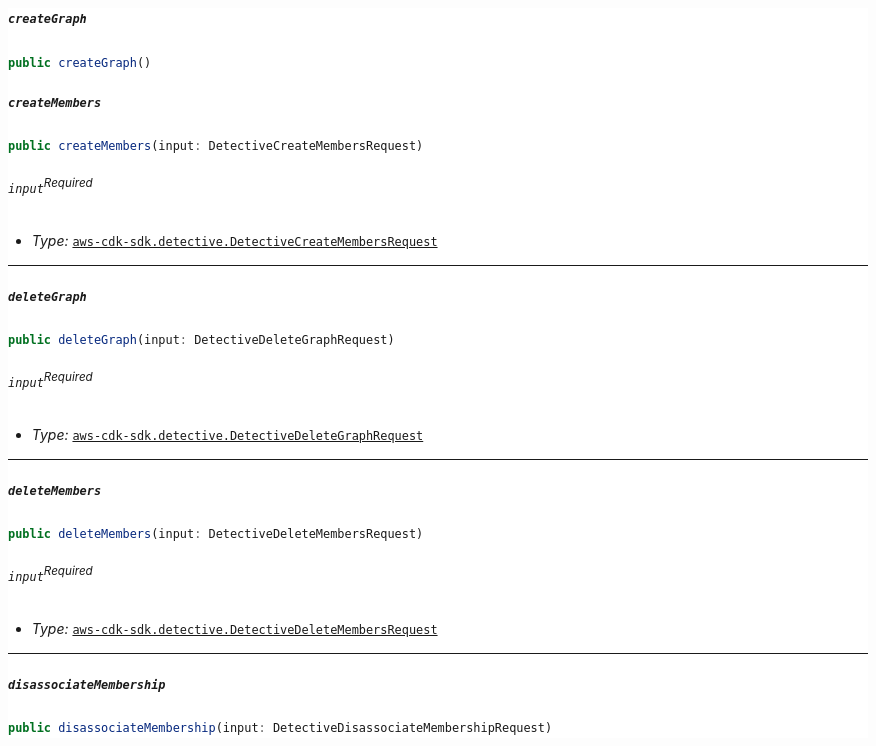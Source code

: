 ##### `createGraph` <a name="aws-cdk-sdk.detective.DetectiveClient.createGraph"></a>

```typescript
public createGraph()
```

##### `createMembers` <a name="aws-cdk-sdk.detective.DetectiveClient.createMembers"></a>

```typescript
public createMembers(input: DetectiveCreateMembersRequest)
```

###### `input`<sup>Required</sup> <a name="aws-cdk-sdk.detective.DetectiveClient.parameter.input"></a>

- *Type:* [`aws-cdk-sdk.detective.DetectiveCreateMembersRequest`](#aws-cdk-sdk.detective.DetectiveCreateMembersRequest)

---

##### `deleteGraph` <a name="aws-cdk-sdk.detective.DetectiveClient.deleteGraph"></a>

```typescript
public deleteGraph(input: DetectiveDeleteGraphRequest)
```

###### `input`<sup>Required</sup> <a name="aws-cdk-sdk.detective.DetectiveClient.parameter.input"></a>

- *Type:* [`aws-cdk-sdk.detective.DetectiveDeleteGraphRequest`](#aws-cdk-sdk.detective.DetectiveDeleteGraphRequest)

---

##### `deleteMembers` <a name="aws-cdk-sdk.detective.DetectiveClient.deleteMembers"></a>

```typescript
public deleteMembers(input: DetectiveDeleteMembersRequest)
```

###### `input`<sup>Required</sup> <a name="aws-cdk-sdk.detective.DetectiveClient.parameter.input"></a>

- *Type:* [`aws-cdk-sdk.detective.DetectiveDeleteMembersRequest`](#aws-cdk-sdk.detective.DetectiveDeleteMembersRequest)

---

##### `disassociateMembership` <a name="aws-cdk-sdk.detective.DetectiveClient.disassociateMembership"></a>

```typescript
public disassociateMembership(input: DetectiveDisassociateMembershipRequest)
```
